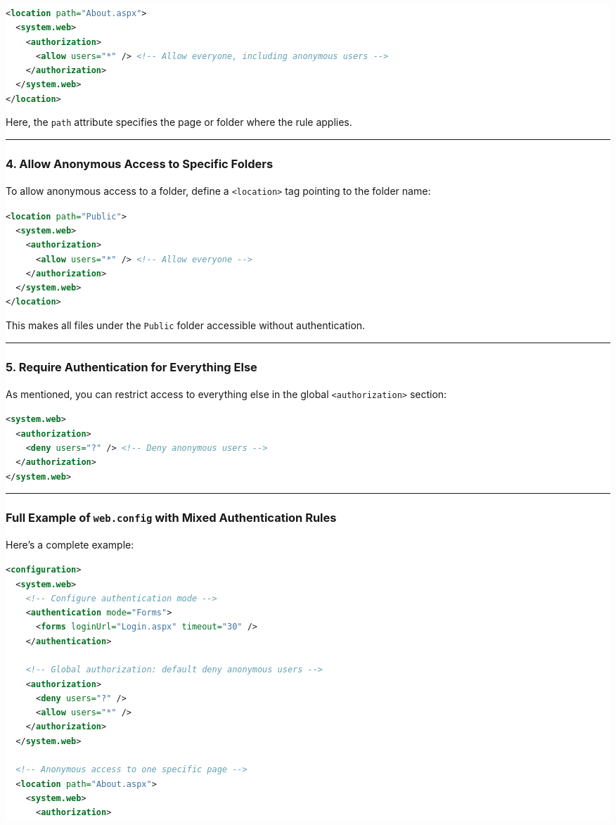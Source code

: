 ```xml
<location path="About.aspx">
  <system.web>
    <authorization>
      <allow users="*" /> <!-- Allow everyone, including anonymous users -->
    </authorization>
  </system.web>
</location>
```

Here, the `path` attribute specifies the page or folder where the rule applies.

---

### 4. **Allow Anonymous Access to Specific Folders**
To allow anonymous access to a folder, define a `<location>` tag pointing to the folder name:

```xml
<location path="Public">
  <system.web>
    <authorization>
      <allow users="*" /> <!-- Allow everyone -->
    </authorization>
  </system.web>
</location>
```

This makes all files under the `Public` folder accessible without authentication.

---

### 5. **Require Authentication for Everything Else**
As mentioned, you can restrict access to everything else in the global `<authorization>` section:

```xml
<system.web>
  <authorization>
    <deny users="?" /> <!-- Deny anonymous users -->
  </authorization>
</system.web>
```

---

### Full Example of `web.config` with Mixed Authentication Rules

Here’s a complete example:

```xml
<configuration>
  <system.web>
    <!-- Configure authentication mode -->
    <authentication mode="Forms">
      <forms loginUrl="Login.aspx" timeout="30" />
    </authentication>

    <!-- Global authorization: default deny anonymous users -->
    <authorization>
      <deny users="?" />
      <allow users="*" />
    </authorization>
  </system.web>

  <!-- Anonymous access to one specific page -->
  <location path="About.aspx">
    <system.web>
      <authorization>
```